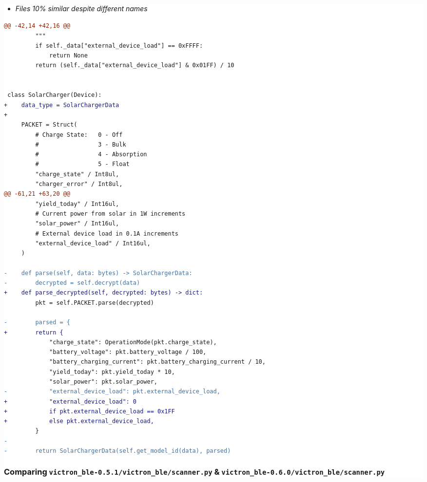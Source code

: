  * *Files 10% similar despite different names*

```diff
@@ -42,14 +42,16 @@
         """
         if self._data["external_device_load"] == 0xFFFF:
             return None
         return (self._data["external_device_load"] & 0x01FF) / 10
 
 
 class SolarCharger(Device):
+    data_type = SolarChargerData
+
     PACKET = Struct(
         # Charge State:   0 - Off
         #                 3 - Bulk
         #                 4 - Absorption
         #                 5 - Float
         "charge_state" / Int8ul,
         "charger_error" / Int8ul,
@@ -61,21 +63,20 @@
         "yield_today" / Int16ul,
         # Current power from solar in 1W increments
         "solar_power" / Int16ul,
         # External device load in 0.1A increments
         "external_device_load" / Int16ul,
     )
 
-    def parse(self, data: bytes) -> SolarChargerData:
-        decrypted = self.decrypt(data)
+    def parse_decrypted(self, decrypted: bytes) -> dict:
         pkt = self.PACKET.parse(decrypted)
 
-        parsed = {
+        return {
             "charge_state": OperationMode(pkt.charge_state),
             "battery_voltage": pkt.battery_voltage / 100,
             "battery_charging_current": pkt.battery_charging_current / 10,
             "yield_today": pkt.yield_today * 10,
             "solar_power": pkt.solar_power,
-            "external_device_load": pkt.external_device_load,
+            "external_device_load": 0
+            if pkt.external_device_load == 0x1FF
+            else pkt.external_device_load,
         }
-
-        return SolarChargerData(self.get_model_id(data), parsed)
```

### Comparing `victron_ble-0.5.1/victron_ble/scanner.py` & `victron_ble-0.6.0/victron_ble/scanner.py`
